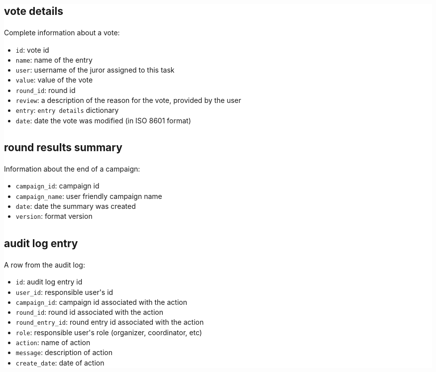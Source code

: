 ## vote details
Complete information about a vote:

  - `id`: vote id
  - `name`: name of the entry
  - `user`: username of the juror assigned to this task
  - `value`: value of the vote
  - `round_id`: round id
  - `review`: a description of the reason for the vote, provided by the user
  - `entry`: `entry details` dictionary
  - `date`: date the vote was modified (in ISO 8601 format)

## round results summary
Information about the end of a campaign:

  - `campaign_id`: campaign id
  - `campaign_name`: user friendly campaign name
  - `date`: date the summary was created
  - `version`: format version

## audit log entry
A row from the audit log:

  - `id`: audit log entry id
  - `user_id`: responsible user's id
  - `campaign_id`: campaign id associated with the action
  - `round_id`: round id associated with the action
  - `round_entry_id`: round entry id associated with the action
  - `role`: responsible user's role (organizer, coordinator, etc)
  - `action`: name of action
  - `message`: description of action
  - `create_date`: date of action
